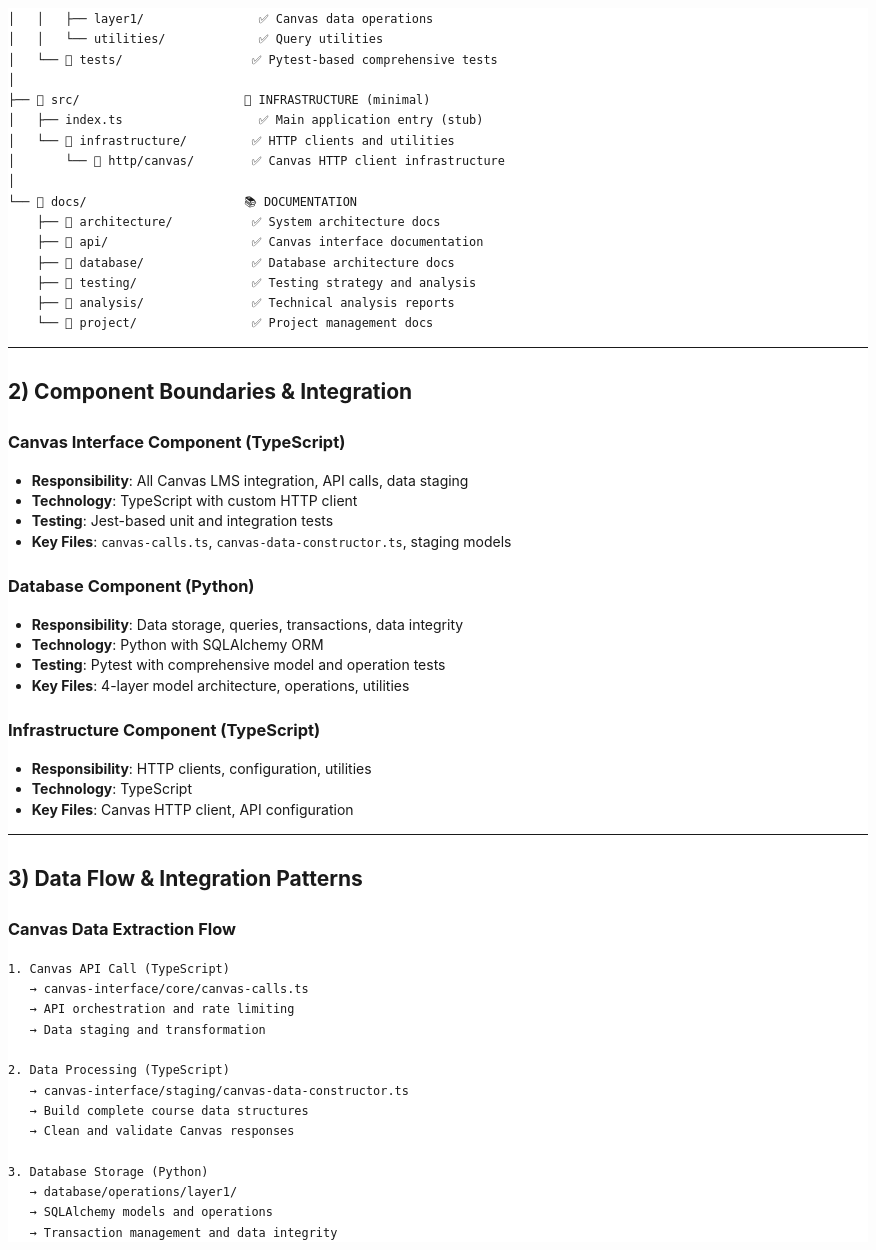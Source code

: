 ```
│   │   ├── layer1/                ✅ Canvas data operations
│   │   └── utilities/             ✅ Query utilities
│   └── 📁 tests/                  ✅ Pytest-based comprehensive tests
│
├── 📁 src/                       🔧 INFRASTRUCTURE (minimal)
│   ├── index.ts                   ✅ Main application entry (stub)
│   └── 📁 infrastructure/         ✅ HTTP clients and utilities
│       └── 📁 http/canvas/        ✅ Canvas HTTP client infrastructure
│
└── 📁 docs/                      📚 DOCUMENTATION
    ├── 📁 architecture/           ✅ System architecture docs
    ├── 📁 api/                    ✅ Canvas interface documentation
    ├── 📁 database/               ✅ Database architecture docs
    ├── 📁 testing/                ✅ Testing strategy and analysis
    ├── 📁 analysis/               ✅ Technical analysis reports
    └── 📁 project/                ✅ Project management docs
```

---

## 2) Component Boundaries & Integration

### **Canvas Interface Component** (TypeScript)
- **Responsibility**: All Canvas LMS integration, API calls, data staging
- **Technology**: TypeScript with custom HTTP client
- **Testing**: Jest-based unit and integration tests
- **Key Files**: `canvas-calls.ts`, `canvas-data-constructor.ts`, staging models

### **Database Component** (Python) 
- **Responsibility**: Data storage, queries, transactions, data integrity
- **Technology**: Python with SQLAlchemy ORM
- **Testing**: Pytest with comprehensive model and operation tests
- **Key Files**: 4-layer model architecture, operations, utilities

### **Infrastructure Component** (TypeScript)
- **Responsibility**: HTTP clients, configuration, utilities
- **Technology**: TypeScript 
- **Key Files**: Canvas HTTP client, API configuration

---

## 3) Data Flow & Integration Patterns

### **Canvas Data Extraction Flow**
```
1. Canvas API Call (TypeScript)
   → canvas-interface/core/canvas-calls.ts
   → API orchestration and rate limiting
   → Data staging and transformation

2. Data Processing (TypeScript) 
   → canvas-interface/staging/canvas-data-constructor.ts
   → Build complete course data structures
   → Clean and validate Canvas responses

3. Database Storage (Python)
   → database/operations/layer1/
   → SQLAlchemy models and operations
   → Transaction management and data integrity
```
